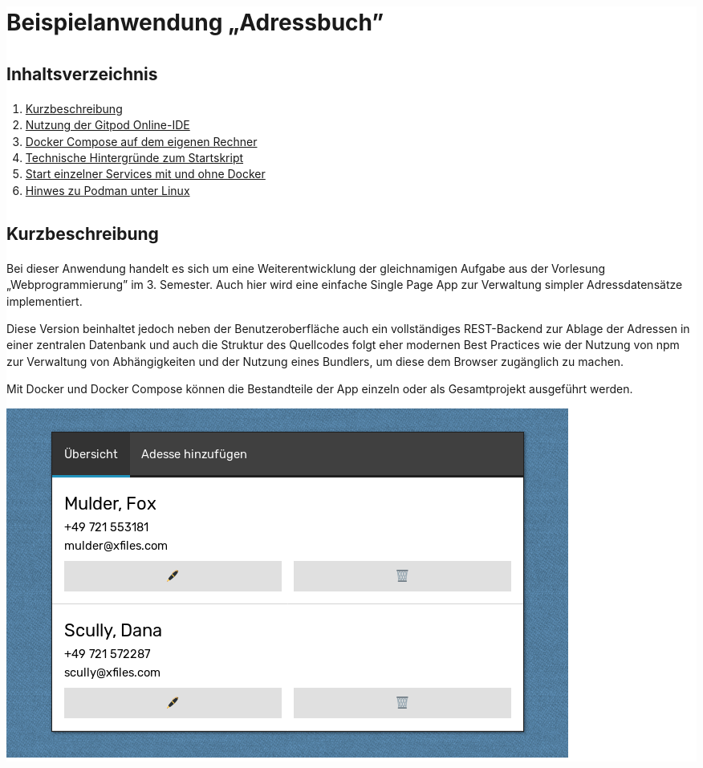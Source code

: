 Beispielanwendung „Adressbuch”
==============================

Inhaltsverzeichnis
------------------

 1. [Kurzbeschreibung](#kurzbeschreibung)
 1. [Nutzung der Gitpod Online-IDE](#nutzung-der-gitpod-online-ide)
 1. [Docker Compose auf dem eigenen Rechner](#docker-compose-auf-dem-eigenen-rechner)
 1. [Technische Hintergründe zum Startskript](#technische-hintergründe-zum-startskript)
 1. [Start einzelner Services mit und ohne Docker](#start-einzelner-services-mit-und-ohne-docker)
 1. [Hinwes zu Podman unter Linux](#hinweis-zu-podman-unter-linux)

Kurzbeschreibung
----------------

Bei dieser Anwendung handelt es sich um eine Weiterentwicklung der gleichnamigen
Aufgabe aus der Vorlesung „Webprogrammierung” im 3. Semester. Auch hier wird
eine einfache Single Page App zur Verwaltung simpler Adressdatensätze implementiert.

Diese Version beinhaltet jedoch neben der Benutzeroberfläche auch ein vollständiges
REST-Backend zur Ablage der Adressen in einer zentralen Datenbank und auch die
Struktur des Quellcodes folgt eher modernen Best Practices wie der Nutzung von
npm zur Verwaltung von Abhängigkeiten und der Nutzung eines Bundlers, um diese
dem Browser zugänglich zu machen.

Mit Docker und Docker Compose können die Bestandteile der App einzeln oder
als Gesamtprojekt ausgeführt werden.

![Screenshot 1](Screenshots/screenshot1.png)